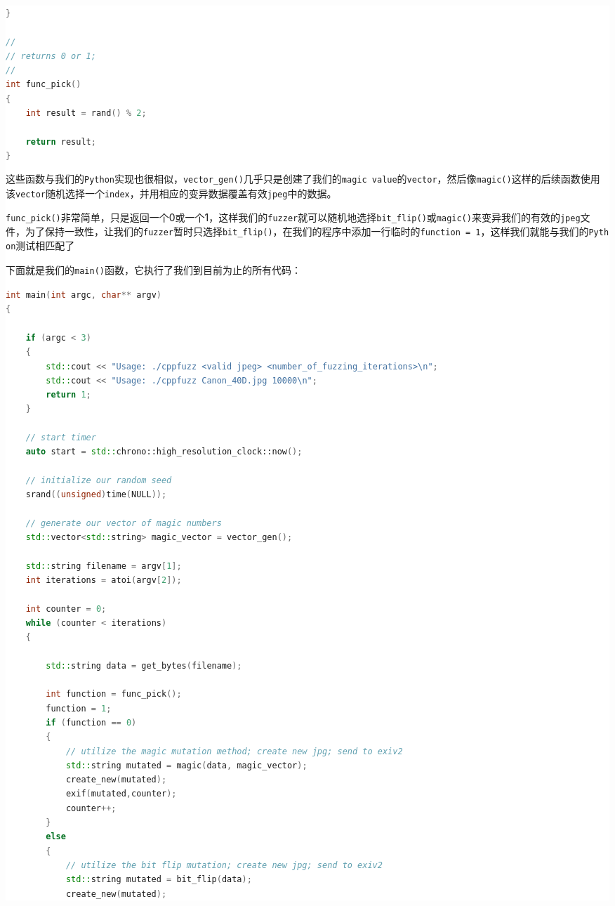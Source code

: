 ```c++
}

//
// returns 0 or 1;
//
int func_pick()
{
    int result = rand() % 2;

    return result;
}
```

这些函数与我们的`Python`实现也很相似，`vector_gen()`几乎只是创建了我们的`magic value`的`vector`，然后像`magic()`这样的后续函数使用该`vector`随机选择一个`index`，并用相应的变异数据覆盖有效`jpeg`中的数据。

`func_pick()`非常简单，只是返回一个0或一个1，这样我们的`fuzzer`就可以随机地选择`bit_flip()`或`magic()`来变异我们的有效的`jpeg`文件，为了保持一致性，让我们的`fuzzer`暂时只选择`bit_flip()`，在我们的程序中添加一行临时的`function = 1`，这样我们就能与我们的`Python`测试相匹配了

下面就是我们的`main()`函数，它执行了我们到目前为止的所有代码：

```c++
int main(int argc, char** argv)
{

    if (argc < 3)
    {
        std::cout << "Usage: ./cppfuzz <valid jpeg> <number_of_fuzzing_iterations>\n";
        std::cout << "Usage: ./cppfuzz Canon_40D.jpg 10000\n";
        return 1;
    }

    // start timer
    auto start = std::chrono::high_resolution_clock::now();

    // initialize our random seed
    srand((unsigned)time(NULL));

    // generate our vector of magic numbers
    std::vector<std::string> magic_vector = vector_gen();

    std::string filename = argv[1];
    int iterations = atoi(argv[2]);

    int counter = 0;
    while (counter < iterations)
    {

        std::string data = get_bytes(filename);

        int function = func_pick();
        function = 1;
        if (function == 0)
        {
            // utilize the magic mutation method; create new jpg; send to exiv2
            std::string mutated = magic(data, magic_vector);
            create_new(mutated);
            exif(mutated,counter);
            counter++;
        }
        else
        {
            // utilize the bit flip mutation; create new jpg; send to exiv2
            std::string mutated = bit_flip(data);
            create_new(mutated);
```